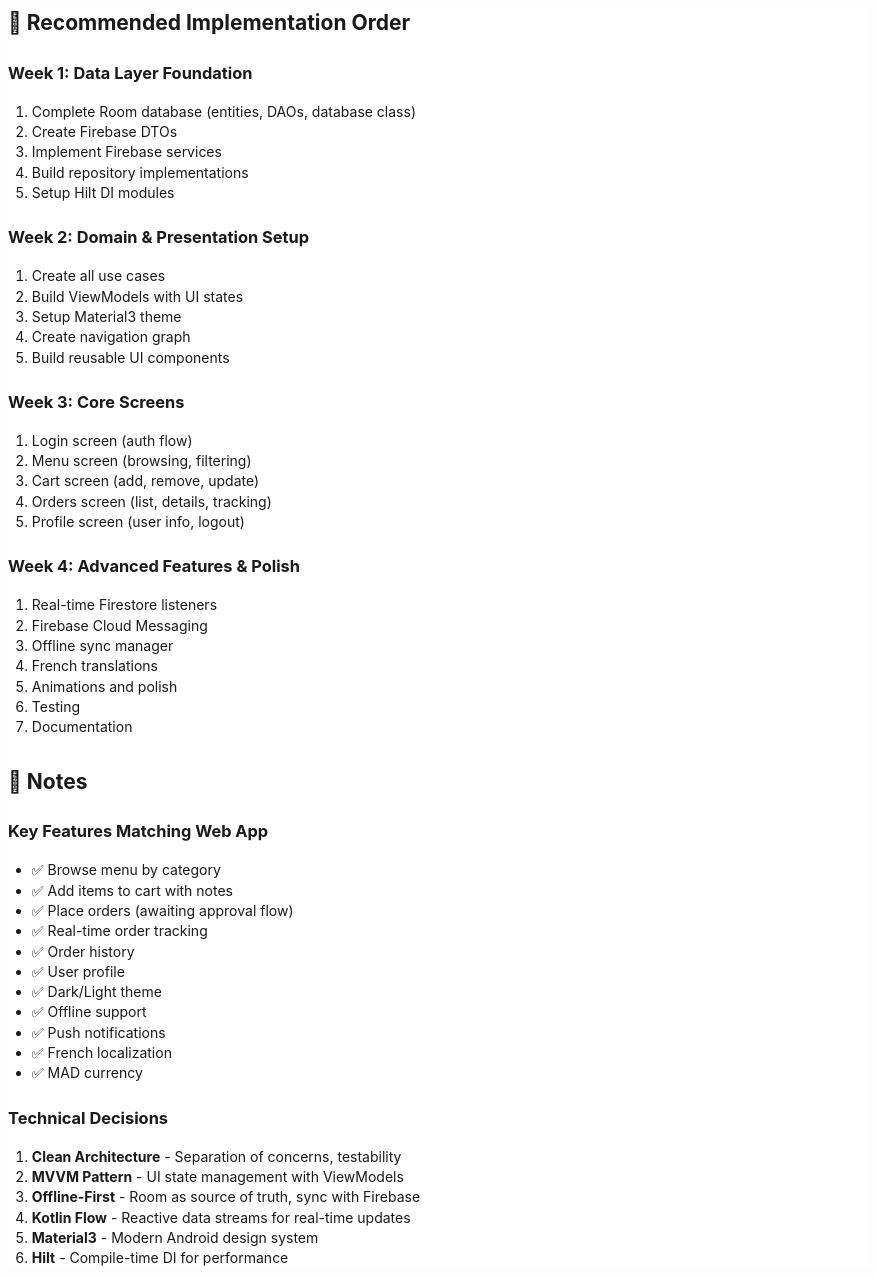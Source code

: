 ## 🎯 Recommended Implementation Order

### Week 1: Data Layer Foundation
1. Complete Room database (entities, DAOs, database class)
2. Create Firebase DTOs
3. Implement Firebase services
4. Build repository implementations
5. Setup Hilt DI modules

### Week 2: Domain & Presentation Setup
1. Create all use cases
2. Build ViewModels with UI states
3. Setup Material3 theme
4. Create navigation graph
5. Build reusable UI components

### Week 3: Core Screens
1. Login screen (auth flow)
2. Menu screen (browsing, filtering)
3. Cart screen (add, remove, update)
4. Orders screen (list, details, tracking)
5. Profile screen (user info, logout)

### Week 4: Advanced Features & Polish
1. Real-time Firestore listeners
2. Firebase Cloud Messaging
3. Offline sync manager
4. French translations
5. Animations and polish
6. Testing
7. Documentation

## 📝 Notes

### Key Features Matching Web App
- ✅ Browse menu by category
- ✅ Add items to cart with notes
- ✅ Place orders (awaiting approval flow)
- ✅ Real-time order tracking
- ✅ Order history
- ✅ User profile
- ✅ Dark/Light theme
- ✅ Offline support
- ✅ Push notifications
- ✅ French localization
- ✅ MAD currency

### Technical Decisions
1. **Clean Architecture** - Separation of concerns, testability
2. **MVVM Pattern** - UI state management with ViewModels
3. **Offline-First** - Room as source of truth, sync with Firebase
4. **Kotlin Flow** - Reactive data streams for real-time updates
5. **Material3** - Modern Android design system
6. **Hilt** - Compile-time DI for performance
